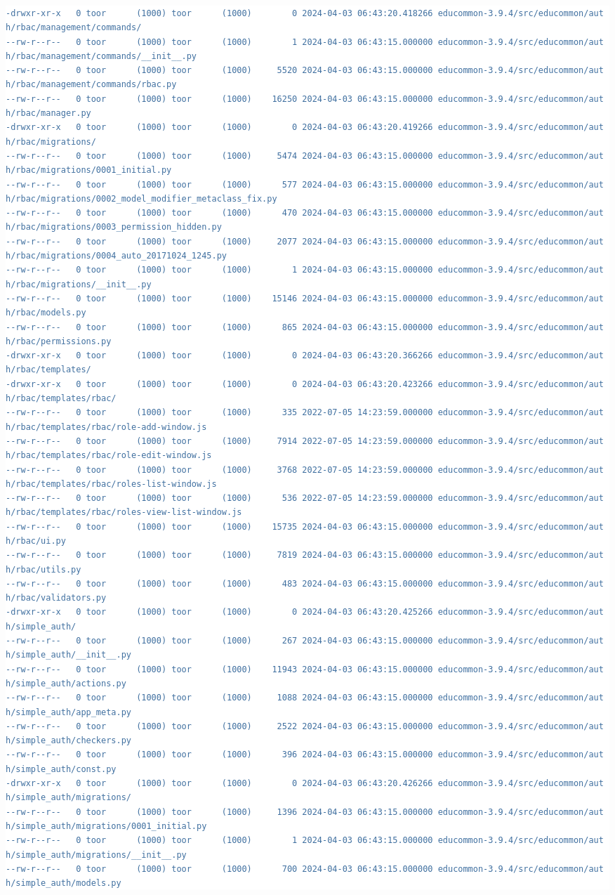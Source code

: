 ```diff
-drwxr-xr-x   0 toor      (1000) toor      (1000)        0 2024-04-03 06:43:20.418266 educommon-3.9.4/src/educommon/auth/rbac/management/commands/
--rw-r--r--   0 toor      (1000) toor      (1000)        1 2024-04-03 06:43:15.000000 educommon-3.9.4/src/educommon/auth/rbac/management/commands/__init__.py
--rw-r--r--   0 toor      (1000) toor      (1000)     5520 2024-04-03 06:43:15.000000 educommon-3.9.4/src/educommon/auth/rbac/management/commands/rbac.py
--rw-r--r--   0 toor      (1000) toor      (1000)    16250 2024-04-03 06:43:15.000000 educommon-3.9.4/src/educommon/auth/rbac/manager.py
-drwxr-xr-x   0 toor      (1000) toor      (1000)        0 2024-04-03 06:43:20.419266 educommon-3.9.4/src/educommon/auth/rbac/migrations/
--rw-r--r--   0 toor      (1000) toor      (1000)     5474 2024-04-03 06:43:15.000000 educommon-3.9.4/src/educommon/auth/rbac/migrations/0001_initial.py
--rw-r--r--   0 toor      (1000) toor      (1000)      577 2024-04-03 06:43:15.000000 educommon-3.9.4/src/educommon/auth/rbac/migrations/0002_model_modifier_metaclass_fix.py
--rw-r--r--   0 toor      (1000) toor      (1000)      470 2024-04-03 06:43:15.000000 educommon-3.9.4/src/educommon/auth/rbac/migrations/0003_permission_hidden.py
--rw-r--r--   0 toor      (1000) toor      (1000)     2077 2024-04-03 06:43:15.000000 educommon-3.9.4/src/educommon/auth/rbac/migrations/0004_auto_20171024_1245.py
--rw-r--r--   0 toor      (1000) toor      (1000)        1 2024-04-03 06:43:15.000000 educommon-3.9.4/src/educommon/auth/rbac/migrations/__init__.py
--rw-r--r--   0 toor      (1000) toor      (1000)    15146 2024-04-03 06:43:15.000000 educommon-3.9.4/src/educommon/auth/rbac/models.py
--rw-r--r--   0 toor      (1000) toor      (1000)      865 2024-04-03 06:43:15.000000 educommon-3.9.4/src/educommon/auth/rbac/permissions.py
-drwxr-xr-x   0 toor      (1000) toor      (1000)        0 2024-04-03 06:43:20.366266 educommon-3.9.4/src/educommon/auth/rbac/templates/
-drwxr-xr-x   0 toor      (1000) toor      (1000)        0 2024-04-03 06:43:20.423266 educommon-3.9.4/src/educommon/auth/rbac/templates/rbac/
--rw-r--r--   0 toor      (1000) toor      (1000)      335 2022-07-05 14:23:59.000000 educommon-3.9.4/src/educommon/auth/rbac/templates/rbac/role-add-window.js
--rw-r--r--   0 toor      (1000) toor      (1000)     7914 2022-07-05 14:23:59.000000 educommon-3.9.4/src/educommon/auth/rbac/templates/rbac/role-edit-window.js
--rw-r--r--   0 toor      (1000) toor      (1000)     3768 2022-07-05 14:23:59.000000 educommon-3.9.4/src/educommon/auth/rbac/templates/rbac/roles-list-window.js
--rw-r--r--   0 toor      (1000) toor      (1000)      536 2022-07-05 14:23:59.000000 educommon-3.9.4/src/educommon/auth/rbac/templates/rbac/roles-view-list-window.js
--rw-r--r--   0 toor      (1000) toor      (1000)    15735 2024-04-03 06:43:15.000000 educommon-3.9.4/src/educommon/auth/rbac/ui.py
--rw-r--r--   0 toor      (1000) toor      (1000)     7819 2024-04-03 06:43:15.000000 educommon-3.9.4/src/educommon/auth/rbac/utils.py
--rw-r--r--   0 toor      (1000) toor      (1000)      483 2024-04-03 06:43:15.000000 educommon-3.9.4/src/educommon/auth/rbac/validators.py
-drwxr-xr-x   0 toor      (1000) toor      (1000)        0 2024-04-03 06:43:20.425266 educommon-3.9.4/src/educommon/auth/simple_auth/
--rw-r--r--   0 toor      (1000) toor      (1000)      267 2024-04-03 06:43:15.000000 educommon-3.9.4/src/educommon/auth/simple_auth/__init__.py
--rw-r--r--   0 toor      (1000) toor      (1000)    11943 2024-04-03 06:43:15.000000 educommon-3.9.4/src/educommon/auth/simple_auth/actions.py
--rw-r--r--   0 toor      (1000) toor      (1000)     1088 2024-04-03 06:43:15.000000 educommon-3.9.4/src/educommon/auth/simple_auth/app_meta.py
--rw-r--r--   0 toor      (1000) toor      (1000)     2522 2024-04-03 06:43:15.000000 educommon-3.9.4/src/educommon/auth/simple_auth/checkers.py
--rw-r--r--   0 toor      (1000) toor      (1000)      396 2024-04-03 06:43:15.000000 educommon-3.9.4/src/educommon/auth/simple_auth/const.py
-drwxr-xr-x   0 toor      (1000) toor      (1000)        0 2024-04-03 06:43:20.426266 educommon-3.9.4/src/educommon/auth/simple_auth/migrations/
--rw-r--r--   0 toor      (1000) toor      (1000)     1396 2024-04-03 06:43:15.000000 educommon-3.9.4/src/educommon/auth/simple_auth/migrations/0001_initial.py
--rw-r--r--   0 toor      (1000) toor      (1000)        1 2024-04-03 06:43:15.000000 educommon-3.9.4/src/educommon/auth/simple_auth/migrations/__init__.py
--rw-r--r--   0 toor      (1000) toor      (1000)      700 2024-04-03 06:43:15.000000 educommon-3.9.4/src/educommon/auth/simple_auth/models.py
```